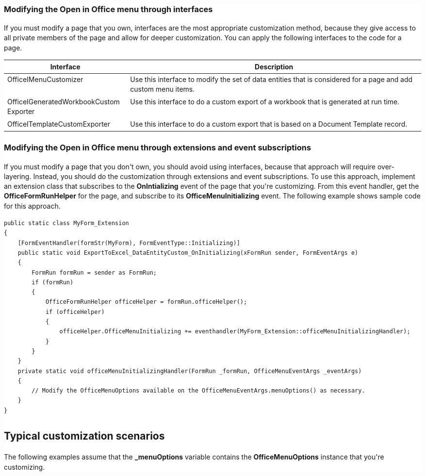 ### Modifying the Open in Office menu through interfaces

If you must modify a page that you own, interfaces are the most appropriate customization method, because they give access to all private members of the page and allow for deeper customization. You can apply the following interfaces to the code for a page.

| Interface                              | Description                                                                                                    |
|----------------------------------------|----------------------------------------------------------------------------------------------------------------|
| OfficeIMenuCustomizer                  | Use this interface to modify the set of data entities that is considered for a page and add custom menu items. |
| OfficeIGeneratedWorkbookCustomExporter | Use this interface to do a custom export of a workbook that is generated at run time.                          |
| OfficeITemplateCustomExporter          | Use this interface to do a custom export that is based on a Document Template record.                          |

### Modifying the Open in Office menu through extensions and event subscriptions

If you must modify a page that you don't own, you should avoid using interfaces, because that approach will require over-layering. Instead, you should do the customization through extensions and event subscriptions. To use this approach, implement an extension class that subscribes to the **OnIntializing** event of the page that you're customizing. From this event handler, get the **OfficeFormRunHelper** for the page, and subscribe to its **OfficeMenuInitializing** event. The following example shows sample code for this approach.

```xpp
public static class MyForm_Extension
{
    [FormEventHandler(formStr(MyForm), FormEventType::Initializing)]
    public static void ExportToExcel_DataEntityCustom_OnInitializing(xFormRun sender, FormEventArgs e)
    {
        FormRun formRun = sender as FormRun;
        if (formRun)
        {
            OfficeFormRunHelper officeHelper = formRun.officeHelper();
            if (officeHelper)
            {
                officeHelper.OfficeMenuInitializing += eventhandler(MyForm_Extension::officeMenuInitializingHandler);
            }
        }
    }
    private static void officeMenuInitializingHandler(FormRun _formRun, OfficeMenuEventArgs _eventArgs)
    {
        // Modify the OfficeMenuOptions available on the OfficeMenuEventArgs.menuOptions() as necessary.
    }
}
```

## Typical customization scenarios
The following examples assume that the **\_menuOptions** variable contains the **OfficeMenuOptions** instance that you're customizing.
